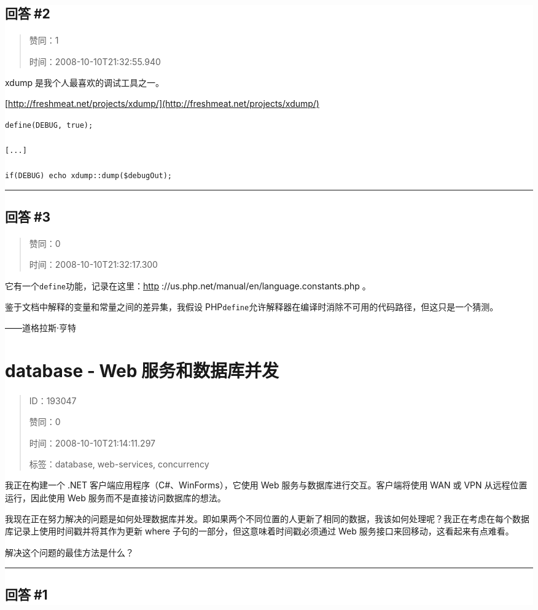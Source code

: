 ## 回答 #2

> 赞同：1
> 
> 时间：2008-10-10T21:32:55.940

xdump 是我个人最喜欢的调试工具之一。

[http://freshmeat.net/projects/xdump/](http://freshmeat.net/projects/xdump/)

```
define(DEBUG, true);

[...]

if(DEBUG) echo xdump::dump($debugOut); 
```

* * *

## 回答 #3

> 赞同：0
> 
> 时间：2008-10-10T21:32:17.300

它有一个`define`功能，记录在这里：[http](http://us.php.net/manual/en/language.constants.php) ://us.php.net/manual/en/language.constants.php 。

鉴于文档中解释的变量和常量之间的差异集，我假设 PHP`define`允许解释器在编译时消除不可用的代码路径，但这只是一个猜测。

——道格拉斯·亨特

# database - Web 服务和数据库并发

> ID：193047
> 
> 赞同：0
> 
> 时间：2008-10-10T21:14:11.297
> 
> 标签：database, web-services, concurrency

我正在构建一个 .NET 客户端应用程序（C#、WinForms），它使用 Web 服务与数据库进行交互。客户端将使用 WAN 或 VPN 从远程位置运行，因此使用 Web 服务而不是直接访问数据库的想法。

我现在正在努力解决的问题是如何处理数据库并发。即如果两个不同位置的人更新了相同的数据，我该如何处理呢？我正在考虑在每个数据库记录上使用时间戳并将其作为更新 where 子句的一部分，但这意味着时间戳必须通过 Web 服务接口来回移动，这看起来有点难看。

解决这个问题的最佳方法是什么？

* * *

## 回答 #1
